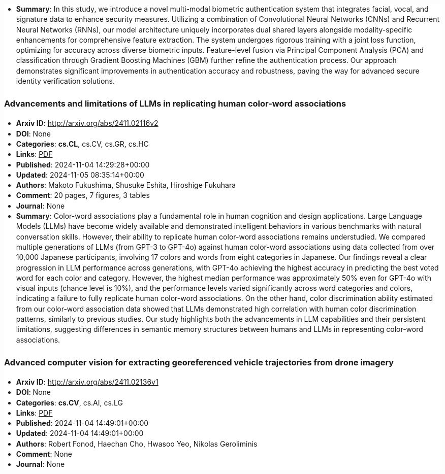 - **Summary**: In this study, we introduce a novel multi-modal biometric authentication system that integrates facial, vocal, and signature data to enhance security measures. Utilizing a combination of Convolutional Neural Networks (CNNs) and Recurrent Neural Networks (RNNs), our model architecture uniquely incorporates dual shared layers alongside modality-specific enhancements for comprehensive feature extraction. The system undergoes rigorous training with a joint loss function, optimizing for accuracy across diverse biometric inputs. Feature-level fusion via Principal Component Analysis (PCA) and classification through Gradient Boosting Machines (GBM) further refine the authentication process. Our approach demonstrates significant improvements in authentication accuracy and robustness, paving the way for advanced secure identity verification solutions.



### Advancements and limitations of LLMs in replicating human color-word associations
- **Arxiv ID**: http://arxiv.org/abs/2411.02116v2
- **DOI**: None
- **Categories**: **cs.CL**, cs.CV, cs.GR, cs.HC
- **Links**: [PDF](http://arxiv.org/pdf/2411.02116v2)
- **Published**: 2024-11-04 14:29:28+00:00
- **Updated**: 2024-11-05 08:35:14+00:00
- **Authors**: Makoto Fukushima, Shusuke Eshita, Hiroshige Fukuhara
- **Comment**: 20 pages, 7 figures, 3 tables
- **Journal**: None
- **Summary**: Color-word associations play a fundamental role in human cognition and design applications. Large Language Models (LLMs) have become widely available and demonstrated intelligent behaviors in various benchmarks with natural conversation skills. However, their ability to replicate human color-word associations remains understudied. We compared multiple generations of LLMs (from GPT-3 to GPT-4o) against human color-word associations using data collected from over 10,000 Japanese participants, involving 17 colors and words from eight categories in Japanese. Our findings reveal a clear progression in LLM performance across generations, with GPT-4o achieving the highest accuracy in predicting the best voted word for each color and category. However, the highest median performance was approximately 50% even for GPT-4o with visual inputs (chance level is 10%), and the performance levels varied significantly across word categories and colors, indicating a failure to fully replicate human color-word associations. On the other hand, color discrimination ability estimated from our color-word association data showed that LLMs demonstrated high correlation with human color discrimination patterns, similarly to previous studies. Our study highlights both the advancements in LLM capabilities and their persistent limitations, suggesting differences in semantic memory structures between humans and LLMs in representing color-word associations.



### Advanced computer vision for extracting georeferenced vehicle trajectories from drone imagery
- **Arxiv ID**: http://arxiv.org/abs/2411.02136v1
- **DOI**: None
- **Categories**: **cs.CV**, cs.AI, cs.LG
- **Links**: [PDF](http://arxiv.org/pdf/2411.02136v1)
- **Published**: 2024-11-04 14:49:01+00:00
- **Updated**: 2024-11-04 14:49:01+00:00
- **Authors**: Robert Fonod, Haechan Cho, Hwasoo Yeo, Nikolas Geroliminis
- **Comment**: None
- **Journal**: None